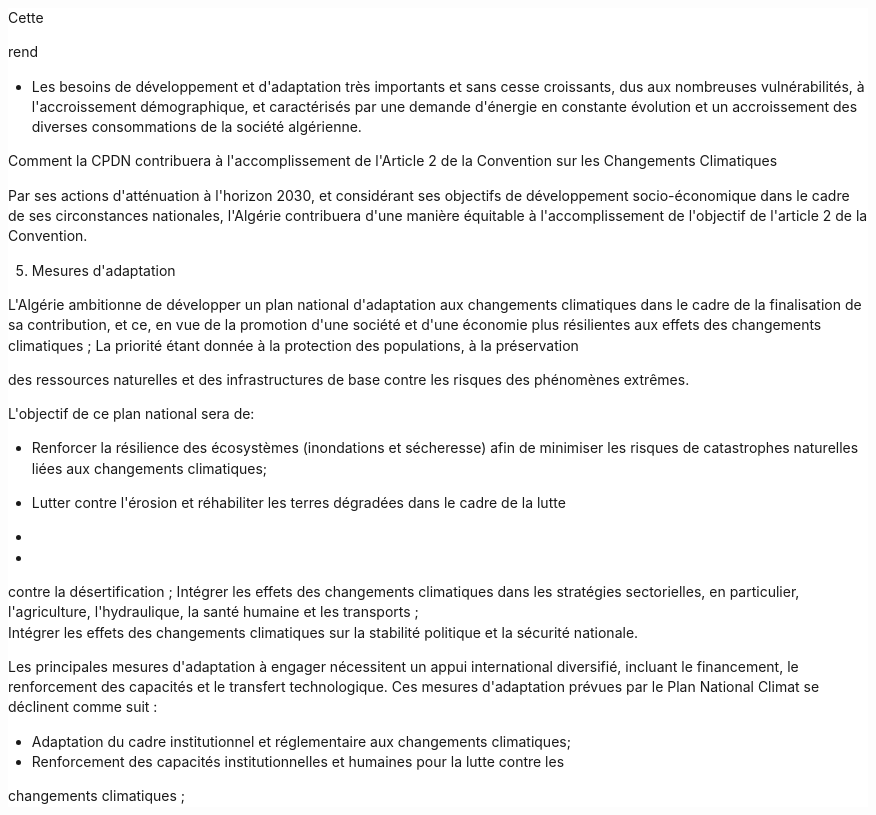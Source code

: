  Cette 

rend 

-  Les  besoins  de  développement  et  d'adaptation  très  importants  et  sans  cesse 
croissants, dus aux nombreuses vulnérabilités, à l'accroissement démographique, 
et  caractérisés  par  une  demande  d'énergie  en  constante  évolution  et  un 
accroissement des diverses consommations de la société algérienne.     
 

 
Comment  la  CPDN  contribuera  à  l'accomplissement  de  l'Article  2  de  la 
Convention sur les Changements Climatiques 
 
Par  ses  actions  d'atténuation  à  l'horizon  2030,  et  considérant  ses  objectifs  de 
développement  socio-économique  dans  le  cadre  de  ses  circonstances  nationales, 
l'Algérie  contribuera  d'une  manière  équitable  à  l'accomplissement  de  l'objectif  de 
l'article 2 de la Convention. 
 

 
5. Mesures d'adaptation 
 
L'Algérie  ambitionne  de  développer  un  plan  national  d'adaptation  aux  changements 
climatiques  dans  le  cadre  de  la  finalisation  de  sa  contribution,  et  ce,  en  vue  de  la 
promotion d'une société et d'une économie plus résilientes aux effets des changements 
climatiques ; La priorité étant donnée à la protection des populations, à la préservation 

 
des  ressources  naturelles  et  des  infrastructures  de  base  contre  les  risques  des 
phénomènes extrêmes. 
 
L'objectif de ce plan national sera de: 
 

-  Renforcer  la  résilience  des  écosystèmes  (inondations  et  sécheresse)  afin  de 
minimiser  les  risques  de  catastrophes  naturelles  liées  aux  changements 
climatiques; 

-  Lutter contre l'érosion et réhabiliter les terres dégradées dans le cadre de la lutte 

- 

- 

contre la désertification ; 
Intégrer les effets des changements climatiques dans les stratégies sectorielles, en 
particulier, l'agriculture, l'hydraulique, la santé humaine et les transports ;  
Intégrer  les  effets  des  changements  climatiques  sur  la  stabilité  politique  et  la 
sécurité nationale.  

 
Les  principales  mesures  d'adaptation  à  engager  nécessitent  un  appui  international 
diversifié,  incluant  le  financement,  le  renforcement  des  capacités  et  le  transfert 
technologique.            Ces mesures d'adaptation prévues par le Plan National Climat se 
déclinent comme suit : 
 

-  Adaptation du cadre institutionnel et réglementaire aux changements climatiques; 
-  Renforcement des capacités institutionnelles et humaines pour la lutte contre les 

changements climatiques ; 

